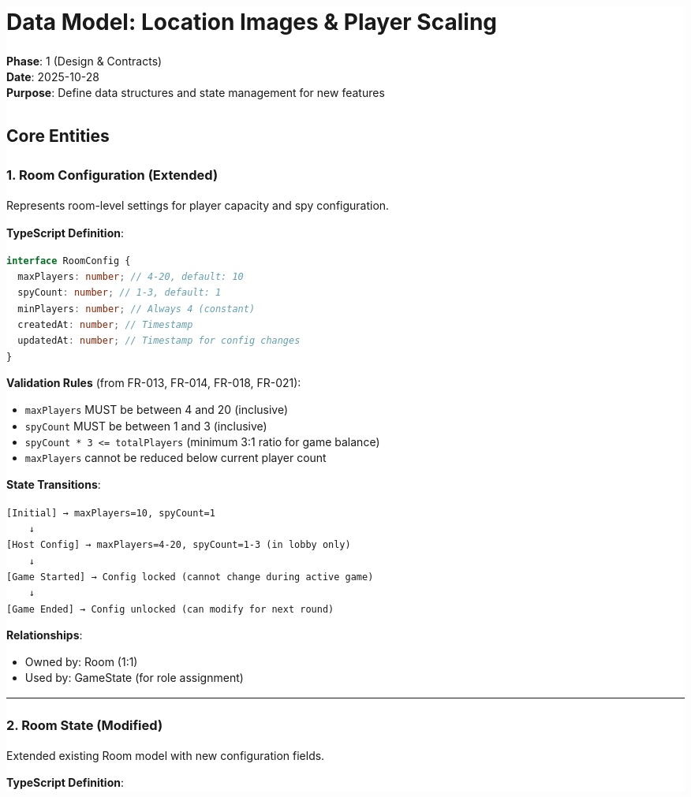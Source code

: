 # Data Model: Location Images & Player Scaling

**Phase**: 1 (Design & Contracts)  
**Date**: 2025-10-28  
**Purpose**: Define data structures and state management for new features

## Core Entities

### 1. Room Configuration (Extended)

Represents room-level settings for player capacity and spy configuration.

**TypeScript Definition**:

```typescript
interface RoomConfig {
  maxPlayers: number; // 4-20, default: 10
  spyCount: number; // 1-3, default: 1
  minPlayers: number; // Always 4 (constant)
  createdAt: number; // Timestamp
  updatedAt: number; // Timestamp for config changes
}
```

**Validation Rules** (from FR-013, FR-014, FR-018, FR-021):

- `maxPlayers` MUST be between 4 and 20 (inclusive)
- `spyCount` MUST be between 1 and 3 (inclusive)
- `spyCount * 3 <= totalPlayers` (minimum 3:1 ratio for game balance)
- `maxPlayers` cannot be reduced below current player count

**State Transitions**:

```
[Initial] → maxPlayers=10, spyCount=1
    ↓
[Host Config] → maxPlayers=4-20, spyCount=1-3 (in lobby only)
    ↓
[Game Started] → Config locked (cannot change during active game)
    ↓
[Game Ended] → Config unlocked (can modify for next round)
```

**Relationships**:

- Owned by: Room (1:1)
- Used by: GameState (for role assignment)

---

### 2. Room State (Modified)

Extended existing Room model with new configuration fields.

**TypeScript Definition**:
